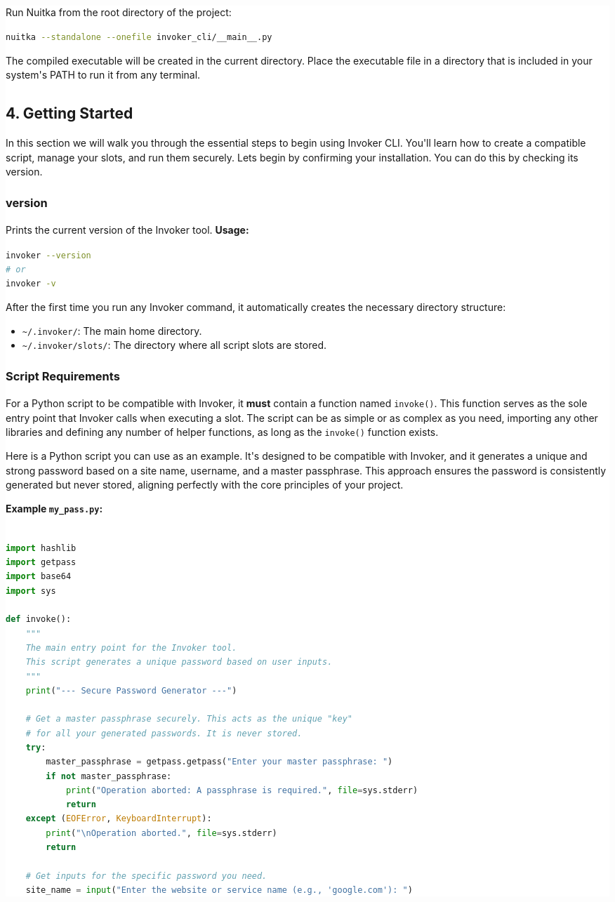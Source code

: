 Run Nuitka from the root directory of the project:
```bash
nuitka --standalone --onefile invoker_cli/__main__.py
```
The compiled executable will be created in the current directory. Place the executable file in a directory that is included in your system's PATH to run it from any terminal.

## 4. Getting Started
In this section we will walk you through the essential steps to begin using Invoker CLI. You'll learn how to create a compatible script, manage your slots, and run them securely. Lets begin by confirming your installation. You can do this by checking its version.

### version
Prints the current version of the Invoker tool.
**Usage:**
```bash
invoker --version
# or
invoker -v
```
After the first time you run any Invoker command, it automatically creates the necessary directory structure:

* ``~/.invoker/``: The main home directory.
* ``~/.invoker/slots/``: The directory where all script slots are stored.
### Script Requirements
For a Python script to be compatible with Invoker, it **must** contain a function named ``invoke()``. This function serves as the sole entry point that Invoker calls when executing a slot. The script can be as simple or as complex as you need, importing any other libraries and defining any number of helper functions, as long as the ``invoke()`` function exists.

Here is a Python script you can use as an example. It's designed to be compatible with Invoker, and it generates a unique and strong password based on a site name, username, and a master passphrase. This approach ensures the password is consistently generated but never stored, aligning perfectly with the core principles of your project.

**Example `my_pass.py`:**
```python

import hashlib
import getpass
import base64
import sys

def invoke():
    """
    The main entry point for the Invoker tool.
    This script generates a unique password based on user inputs.
    """
    print("--- Secure Password Generator ---")

    # Get a master passphrase securely. This acts as the unique "key"
    # for all your generated passwords. It is never stored.
    try:
        master_passphrase = getpass.getpass("Enter your master passphrase: ")
        if not master_passphrase:
            print("Operation aborted: A passphrase is required.", file=sys.stderr)
            return
    except (EOFError, KeyboardInterrupt):
        print("\nOperation aborted.", file=sys.stderr)
        return

    # Get inputs for the specific password you need.
    site_name = input("Enter the website or service name (e.g., 'google.com'): ")
```